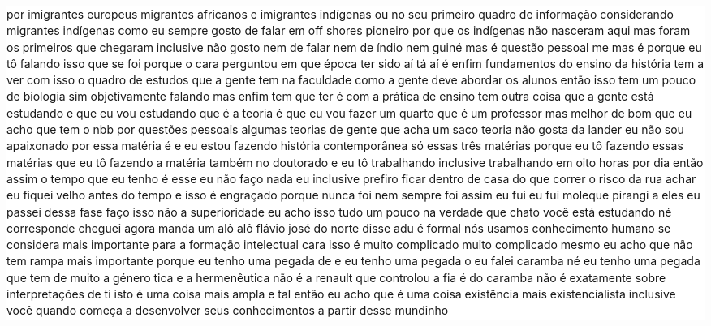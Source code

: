por imigrantes europeus migrantes
africanos e imigrantes indígenas ou no
seu primeiro quadro de informação
considerando migrantes indígenas como eu
sempre gosto de falar em off shores
pioneiro por que os indígenas não
nasceram aqui mas foram os primeiros que
chegaram inclusive não gosto nem de
falar nem de índio nem guiné mas é
questão pessoal me mas é porque eu tô
falando isso que se foi porque o cara
perguntou em que época ter sido aí tá aí
é enfim fundamentos do ensino da
história tem a ver com isso o quadro de
estudos que a gente tem na faculdade
como a gente deve abordar os alunos
então isso tem um pouco de biologia sim
objetivamente falando mas enfim tem que
ter é com a prática de ensino tem outra
coisa que a gente está estudando e que
eu vou estudando que é a teoria é que eu
vou fazer um quarto que é um professor
mas melhor de bom que eu acho que tem o
nbb por questões pessoais algumas
teorias de gente que acha um saco teoria
não gosta da lander eu não sou
apaixonado por essa matéria é e eu estou
fazendo história contemporânea só essas
três matérias porque eu tô fazendo essas
matérias que eu tô fazendo a matéria
também no doutorado e eu tô trabalhando
inclusive trabalhando em oito horas por
dia
então assim o tempo que eu tenho é esse
eu não faço nada eu inclusive prefiro
ficar dentro de casa do que correr o
risco
da rua achar eu fiquei velho antes do
tempo e isso é engraçado porque nunca
foi nem sempre foi assim eu fui eu fui
moleque pirangi a eles eu passei dessa
fase
faço isso não a superioridade eu acho
isso tudo um pouco na verdade que chato
você está estudando né corresponde
cheguei agora manda um alô alô flávio
josé do norte disse adu é formal
nós usamos conhecimento humano se
considera mais importante para a
formação intelectual
cara isso é muito complicado muito
complicado mesmo eu acho que não tem
rampa mais importante porque eu tenho
uma pegada de e eu tenho uma pegada o eu
falei caramba né eu tenho uma pegada que
tem de muito a género tica e a
hermenêutica não é a renault que
controlou a fia é do caramba não é
exatamente sobre interpretações de ti
isto é uma coisa mais ampla e tal
então eu acho que é uma coisa existência
mais existencialista inclusive você
quando começa a desenvolver seus
conhecimentos a partir desse mundinho